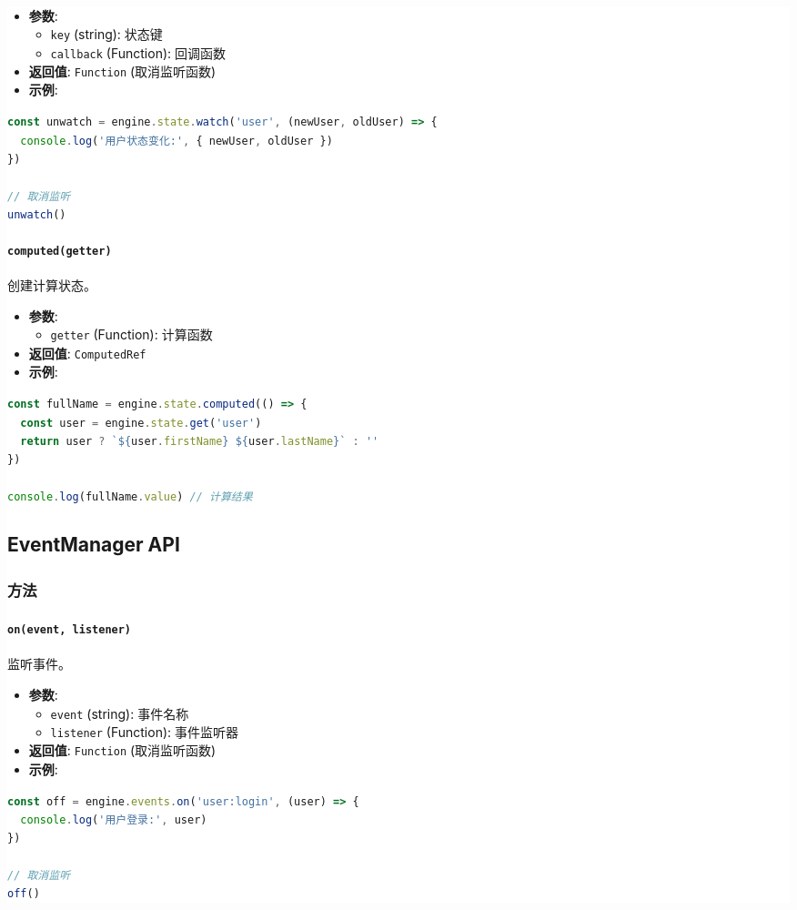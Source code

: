 - **参数**:
  - `key` (string): 状态键
  - `callback` (Function): 回调函数
- **返回值**: `Function` (取消监听函数)
- **示例**:

```typescript
const unwatch = engine.state.watch('user', (newUser, oldUser) => {
  console.log('用户状态变化:', { newUser, oldUser })
})

// 取消监听
unwatch()
```

#### `computed(getter)`

创建计算状态。

- **参数**:
  - `getter` (Function): 计算函数
- **返回值**: `ComputedRef`
- **示例**:

```typescript
const fullName = engine.state.computed(() => {
  const user = engine.state.get('user')
  return user ? `${user.firstName} ${user.lastName}` : ''
})

console.log(fullName.value) // 计算结果
```

## EventManager API

### 方法

#### `on(event, listener)`

监听事件。

- **参数**:
  - `event` (string): 事件名称
  - `listener` (Function): 事件监听器
- **返回值**: `Function` (取消监听函数)
- **示例**:

```typescript
const off = engine.events.on('user:login', (user) => {
  console.log('用户登录:', user)
})

// 取消监听
off()
```

